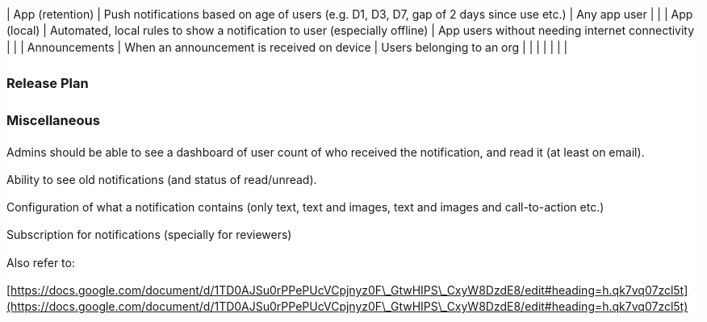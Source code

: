 | App (retention)          | Push notifications based on age of users (e.g. D1, D3, D7, gap of 2 days since use etc.) | Any app user                                    |                                                |
| App (local)              | Automated, local rules to show a notification to user (especially offline)               | App users without needing internet connectivity |                                                |
| Announcements            | When an announcement is received on device                                               | Users belonging to an org                       |                                                |
|                          |                                                                                          |                                                 |                                                |

### Release Plan <a href="#id-5ttvzk6c4em0" id="id-5ttvzk6c4em0"></a>

### Miscellaneous <a href="#rcaoptfg0wdh" id="rcaoptfg0wdh"></a>

Admins should be able to see a dashboard of user count of who received the notification, and read it (at least on email).

Ability to see old notifications (and status of read/unread).

Configuration of what a notification contains (only text, text and images, text and images and call-to-action etc.)

Subscription for notifications (specially for reviewers)

Also refer to:

[https://docs.google.com/document/d/1TD0AJSu0rPPePUcVCpjnyz0F\_GtwHIPS\_CxyW8DzdE8/edit#heading=h.qk7vq07zcl5t](https://docs.google.com/document/d/1TD0AJSu0rPPePUcVCpjnyz0F\_GtwHIPS\_CxyW8DzdE8/edit#heading=h.qk7vq07zcl5t)
